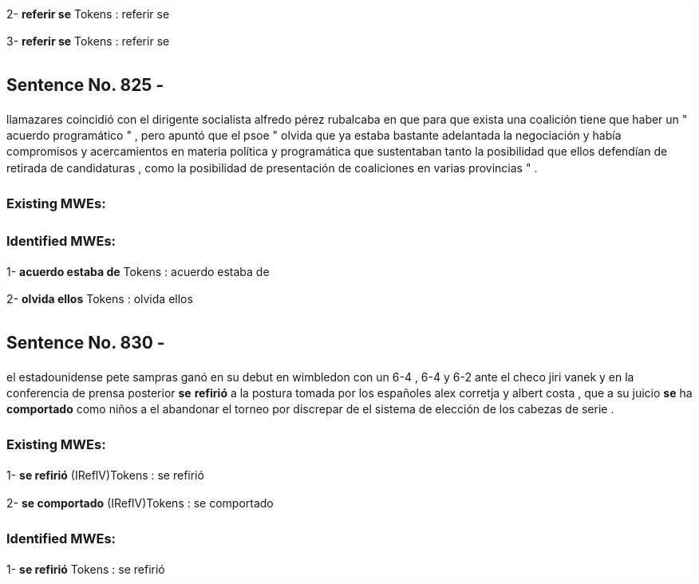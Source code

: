 
2- **referir se** Tokens : 
referir
se


3- **referir se** Tokens : 
referir
se



## Sentence No. 825 - 
llamazares coincidió con el dirigente socialista alfredo pérez rubalcaba en que para que exista una coalición tiene que haber un " acuerdo programático " , pero apuntó que el psoe " olvida que ya estaba bastante adelantada la negociación y había compromisos y acercamientos en materia política y programática que sustentaban tanto la posibilidad que ellos defendían de retirada de candidaturas , como la posibilidad de presentación de coaliciones en varias provincias " . 
### Existing MWEs: 
### Identified MWEs: 
1- **acuerdo estaba de** Tokens : 
acuerdo
estaba
de


2- **olvida ellos** Tokens : 
olvida
ellos



## Sentence No. 830 - 
el estadounidense pete sampras ganó en su debut en wimbledon con un 6-4 , 6-4 y 6-2 ante el checo jiri vanek y en la conferencia de prensa posterior **se** **refirió** a la postura tomada por los españoles alex corretja y albert costa , que a su juicio **se** ha **comportado** como niños a el abandonar el torneo por discrepar de el sistema de elección de los cabezas de serie . 
### Existing MWEs: 
1- **se refirió** (IReflV)Tokens : 
se
refirió


2- **se comportado** (IReflV)Tokens : 
se
comportado


### Identified MWEs: 
1- **se refirió** Tokens : 
se
refirió
